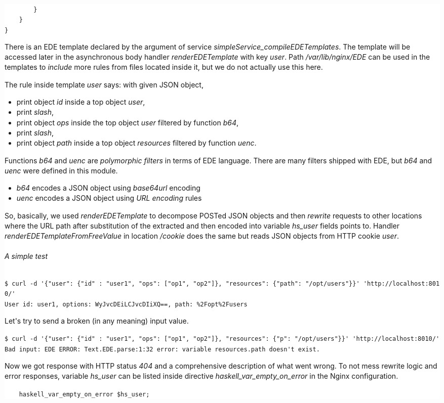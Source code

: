 ```nginx
        }
    }
}
```

There is an EDE template declared by the argument of service
*simpleService_compileEDETemplates*. The template will be accessed later
in the asynchronous body handler *renderEDETemplate* with key *user*.
Path */var/lib/nginx/EDE* can be used in the templates to *include* more
rules from files located inside it, but we do not actually use this here.

The rule inside template *user* says: with given JSON object,

* print object *id* inside a top object *user*,
* print *slash*,
* print object *ops* inside the top object *user* filtered by function *b64*,
* print *slash*,
* print object *path* inside a top object *resources* filtered by function
  *uenc*.

Functions *b64* and *uenc* are *polymorphic filters* in terms of EDE language.
There are many filters shipped with EDE, but *b64* and *uenc* were defined in
this module.

* *b64* encodes a JSON object using *base64url* encoding
* *uenc* encodes a JSON object using *URL encoding* rules

So, basically, we used *renderEDETemplate* to decompose POSTed JSON objects
and then *rewrite* requests to other locations where the URL path after
substitution of the extracted and then encoded into variable *hs_user*
fields points to. Handler *renderEDETemplateFromFreeValue* in location
*/cookie* does the same but reads JSON objects from HTTP cookie *user*.

###### A simple test

```ShellSession
$ curl -d '{"user": {"id" : "user1", "ops": ["op1", "op2"]}, "resources": {"path": "/opt/users"}}' 'http://localhost:8010/'
User id: user1, options: WyJvcDEiLCJvcDIiXQ==, path: %2Fopt%2Fusers
```

Let's try to send a broken (in any meaning) input value.

```ShellSession
$ curl -d '{"user": {"id" : "user1", "ops": ["op1", "op2"]}, "resources": {"p": "/opt/users"}}' 'http://localhost:8010/'
Bad input: EDE ERROR: Text.EDE.parse:1:32 error: variable resources.path doesn't exist.
```

Now we got response with HTTP status *404* and a comprehensive description of
what went wrong. To not mess rewrite logic and error responses, variable
*hs_user* can be listed inside directive *haskell_var_empty_on_error* in the
Nginx configuration.

```nginx
    haskell_var_empty_on_error $hs_user;
```
